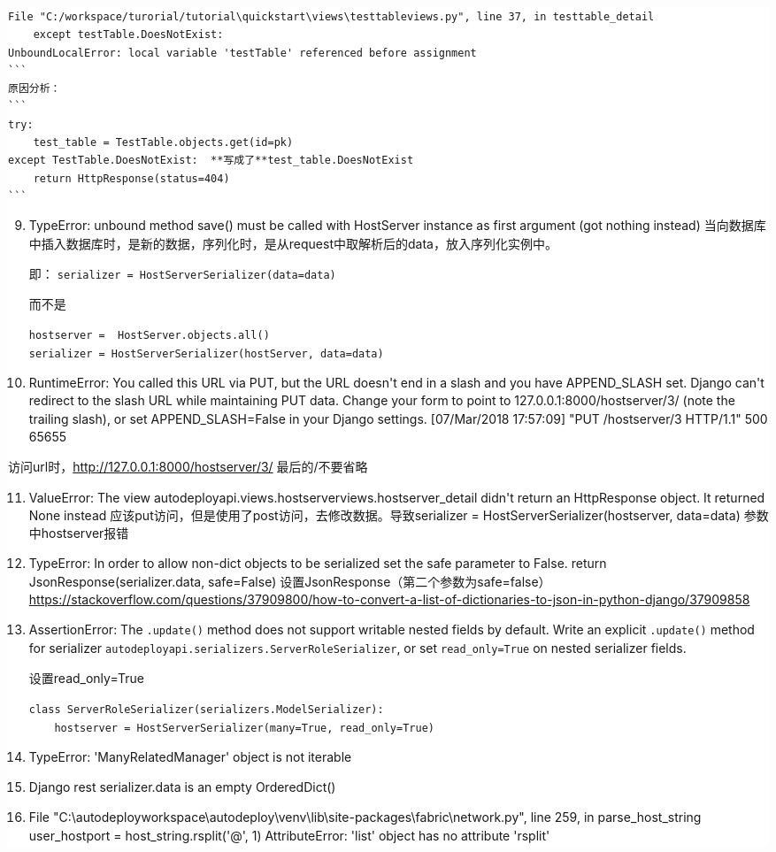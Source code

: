     File "C:/workspace/turorial/tutorial\quickstart\views\testtableviews.py", line 37, in testtable_detail
        except testTable.DoesNotExist:
    UnboundLocalError: local variable 'testTable' referenced before assignment
    ```
    原因分析：
    ```
    try:
        test_table = TestTable.objects.get(id=pk)
    except TestTable.DoesNotExist:  **写成了**test_table.DoesNotExist
        return HttpResponse(status=404)
    ```

9. TypeError: unbound method save() must be called with HostServer instance as first argument (got nothing instead)
    当向数据库中插入数据库时，是新的数据，序列化时，是从request中取解析后的data，放入序列化实例中。
    
    即：
    `serializer = HostServerSerializer(data=data)  `
    
    而不是
    ```
    hostserver =  HostServer.objects.all()
    serializer = HostServerSerializer(hostServer, data=data)
    ```
10. RuntimeError: You called this URL via PUT, but the URL doesn't end in a slash and you have APPEND_SLASH set. Django can't redirect to the slash URL while maintaining PUT data. Change your form to point to 127.0.0.1:8000/hostserver/3/ (note the trailing slash), or set APPEND_SLASH=False in your Django settings.
[07/Mar/2018 17:57:09] "PUT /hostserver/3 HTTP/1.1" 500 65655

  访问url时，http://127.0.0.1:8000/hostserver/3/   最后的/不要省略

11. ValueError: The view autodeployapi.views.hostserverviews.hostserver_detail didn't return an HttpResponse object. It returned None instead
  应该put访问，但是使用了post访问，去修改数据。导致serializer = HostServerSerializer(hostserver, data=data) 参数中hostserver报错
12. TypeError: In order to allow non-dict objects to be serialized set the safe parameter to False. 
  return JsonResponse(serializer.data, safe=False)  设置JsonResponse（第二个参数为safe=false）
  https://stackoverflow.com/questions/37909800/how-to-convert-a-list-of-dictionaries-to-json-in-python-django/37909858

13. AssertionError: The `.update()` method does not support writable nested fields by default.
Write an explicit `.update()` method for serializer `autodeployapi.serializers.ServerRoleSerializer`, or set `read_only=True` on nested serializer fields.

    设置read_only=True
    ```
    class ServerRoleSerializer(serializers.ModelSerializer):
        hostserver = HostServerSerializer(many=True, read_only=True)
    ```
14. TypeError: 'ManyRelatedManager' object is not iterable
15. Django rest serializer.data is an empty OrderedDict()
16.  File "C:\autodeployworkspace\autodeploy\venv\lib\site-packages\fabric\network.py", line 259, in parse_host_string
    user_hostport = host_string.rsplit('@', 1)
AttributeError: 'list' object has no attribute 'rsplit'
